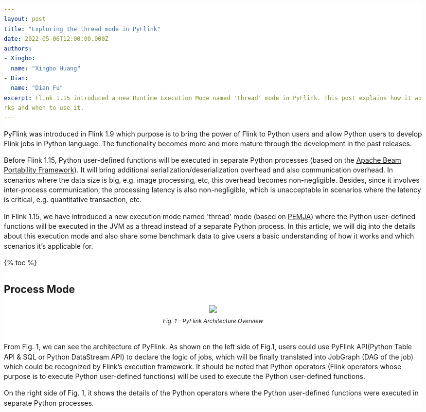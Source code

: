 ```yaml
---
layout: post
title: "Exploring the thread mode in PyFlink"
date: 2022-05-06T12:00:00.000Z
authors:
- Xingbo:
  name: "Xingbo Huang"
- Dian:
  name: "Dian Fu"
excerpt: Flink 1.15 introduced a new Runtime Execution Mode named 'thread' mode in PyFlink. This post explains how it works and when to use it.
---
```


PyFlink was introduced in Flink 1.9 which purpose is to bring the power of Flink to Python users and allow Python users to develop Flink jobs in Python language.
The functionality becomes more and more mature through the development in the past releases.

Before Flink 1.15, Python user-defined functions will be executed in separate Python processes (based on the [Apache Beam Portability Framework](https://docs.google.com/document/d/1B9NmaBSKCnMJQp-ibkxvZ_U233Su67c1eYgBhrqWP24/edit#heading=h.khjybycus70)).
It will bring additional serialization/deserialization overhead and also communication overhead. In scenarios where the data size is big, e.g. image processing, etc,
this overhead becomes non-negligible. Besides, since it involves inter-process communication, the processing latency is also non-negligible,
which is unacceptable in scenarios where the latency is critical, e.g. quantitative transaction, etc.

In Flink 1.15, we have introduced a new execution mode named 'thread' mode (based on [PEMJA](https://github.com/alibaba/pemja)) where the Python user-defined functions will be executed in the JVM as
a thread instead of a separate Python process. In this article, we will dig into the details about this execution mode and also share some benchmark data to
give users a basic understanding of how it works and which scenarios it’s applicable for.

{% toc %}

## Process Mode

<center>
<img src="{{ site.baseurl }}/img/blog/2022-05-06-pyflink-1.15-thread-mode/pyflink-architecture-overview.png"/>
<br/>
<i><small>Fig. 1 - PyFlink Architecture Overview</small></i>
</center>
<br/>

From Fig. 1, we can see the architecture of PyFlink. As shown on the left side of Fig.1, users could use PyFlink API(Python Table API & SQL or Python DataStream API) to declare the logic of jobs,
which will be finally translated into JobGraph (DAG of the job) which could be recognized by Flink’s execution framework. It should be noted that Python operators (Flink operators whose purpose is to
execute Python user-defined functions) will be used to execute the Python user-defined functions.

On the right side of Fig. 1, it shows the details of the Python operators where the Python user-defined functions were executed in separate Python processes.
